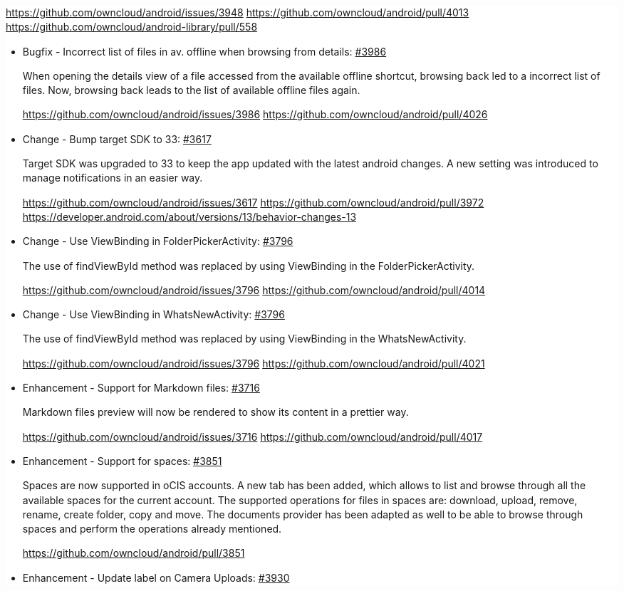    https://github.com/owncloud/android/issues/3948
   https://github.com/owncloud/android/pull/4013
   https://github.com/owncloud/android-library/pull/558

* Bugfix - Incorrect list of files in av. offline when browsing from details: [#3986](https://github.com/owncloud/android/issues/3986)

   When opening the details view of a file accessed from the available offline shortcut, browsing
   back led to a incorrect list of files. Now, browsing back leads to the list of available offline
   files again.

   https://github.com/owncloud/android/issues/3986
   https://github.com/owncloud/android/pull/4026

* Change - Bump target SDK to 33: [#3617](https://github.com/owncloud/android/issues/3617)

   Target SDK was upgraded to 33 to keep the app updated with the latest android changes. A new
   setting was introduced to manage notifications in an easier way.

   https://github.com/owncloud/android/issues/3617
   https://github.com/owncloud/android/pull/3972
   https://developer.android.com/about/versions/13/behavior-changes-13

* Change - Use ViewBinding in FolderPickerActivity: [#3796](https://github.com/owncloud/android/issues/3796)

   The use of findViewById method was replaced by using ViewBinding in the
   FolderPickerActivity.

   https://github.com/owncloud/android/issues/3796
   https://github.com/owncloud/android/pull/4014

* Change - Use ViewBinding in WhatsNewActivity: [#3796](https://github.com/owncloud/android/issues/3796)

   The use of findViewById method was replaced by using ViewBinding in the WhatsNewActivity.

   https://github.com/owncloud/android/issues/3796
   https://github.com/owncloud/android/pull/4021

* Enhancement - Support for Markdown files: [#3716](https://github.com/owncloud/android/issues/3716)

   Markdown files preview will now be rendered to show its content in a prettier way.

   https://github.com/owncloud/android/issues/3716
   https://github.com/owncloud/android/pull/4017

* Enhancement - Support for spaces: [#3851](https://github.com/owncloud/android/pull/3851)

   Spaces are now supported in oCIS accounts. A new tab has been added, which allows to list and
   browse through all the available spaces for the current account. The supported operations for
   files in spaces are: download, upload, remove, rename, create folder, copy and move. The
   documents provider has been adapted as well to be able to browse through spaces and perform the
   operations already mentioned.

   https://github.com/owncloud/android/pull/3851

* Enhancement - Update label on Camera Uploads: [#3930](https://github.com/owncloud/android/pull/3930)
